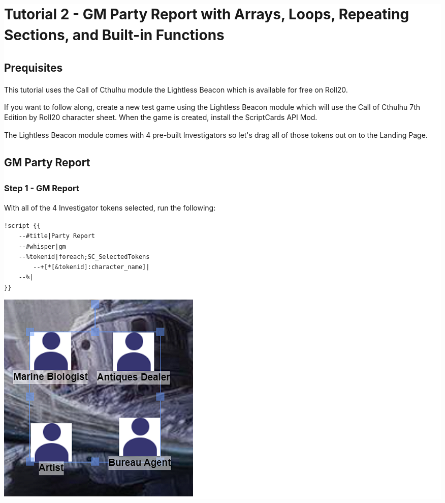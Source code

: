 # Tutorial 2 - GM Party Report with Arrays, Loops, Repeating Sections, and Built-in Functions

## Prequisites

This tutorial uses the Call of Cthulhu module the Lightless Beacon which is available for free on Roll20.

If you want to follow along, create a new test game using the Lightless Beacon module which will use the Call of Cthulhu 7th Edition by Roll20 character sheet. When the game is created, install the ScriptCards API Mod.

The Lightless Beacon module comes with 4 pre-built Investigators so let's drag all of those tokens out on to the Landing Page.

## GM Party Report

### Step 1 - GM Report

With all of the 4 Investigator tokens selected, run the following:

```text
!script {{
    --#title|Party Report
    --#whisper|gm
    --%tokenid|foreach;SC_SelectedTokens
        --+[*[&tokenid]:character_name]|
    --%|
}}
```
![screenshot of all 4 investigator tokens selected on the landing page](images/tutorial2/tutorial2_selected_group.png)
